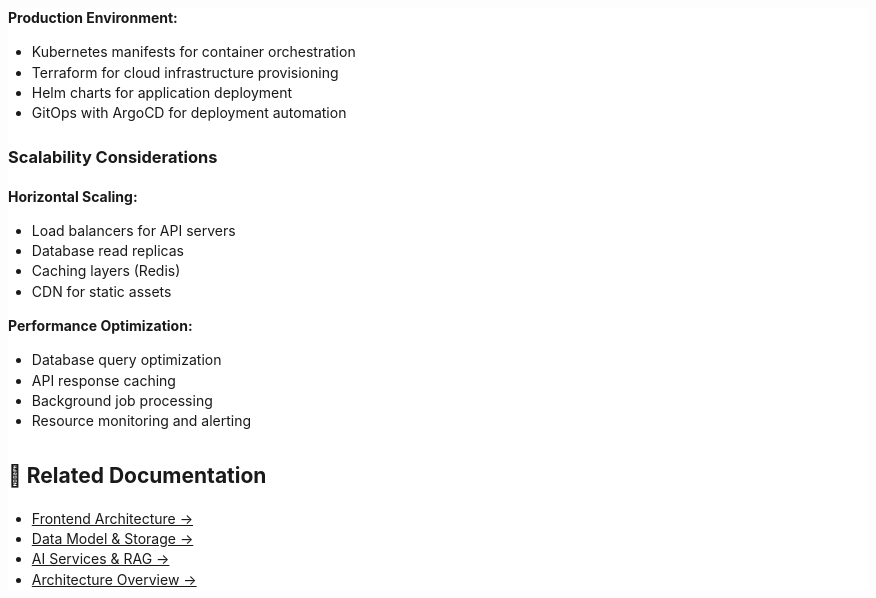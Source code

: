**Production Environment:**
- Kubernetes manifests for container orchestration
- Terraform for cloud infrastructure provisioning
- Helm charts for application deployment
- GitOps with ArgoCD for deployment automation

### Scalability Considerations

**Horizontal Scaling:**
- Load balancers for API servers
- Database read replicas
- Caching layers (Redis)
- CDN for static assets

**Performance Optimization:**
- Database query optimization
- API response caching
- Background job processing
- Resource monitoring and alerting

## 🔗 Related Documentation

- [Frontend Architecture →](ARCHITECTURE_FRONTEND.md)
- [Data Model & Storage →](ARCHITECTURE_DATA_MODEL.md)
- [AI Services & RAG →](ARCHITECTURE_AI_SERVICES.md)
- [Architecture Overview →](ARCHITECTURE_OVERVIEW.md)